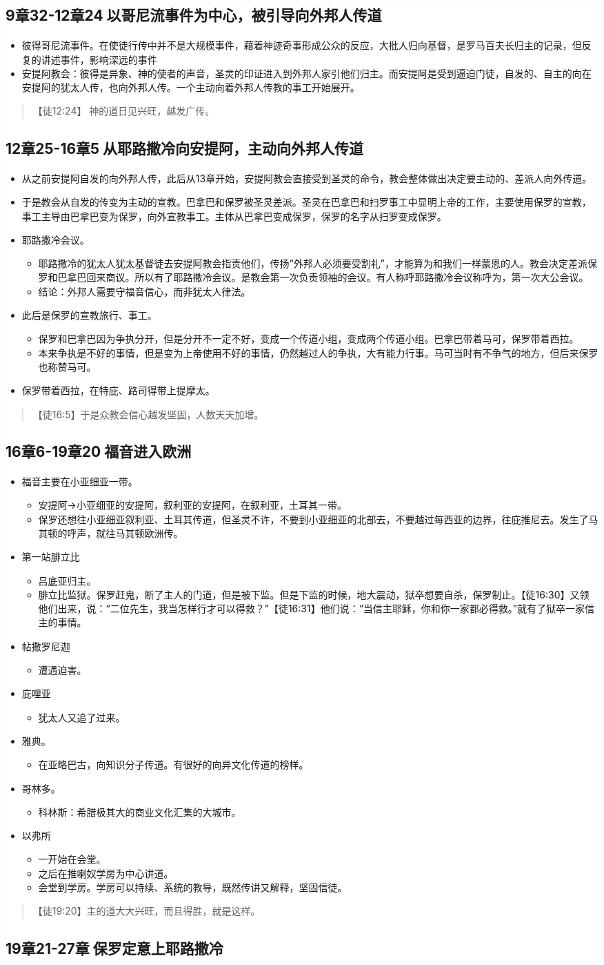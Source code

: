 ## 9章32-12章24  以哥尼流事件为中心，被引导向外邦人传道

- 彼得哥尼流事件。在使徒行传中并不是大规模事件，藉着神迹奇事形成公众的反应，大批人归向基督，是罗马百夫长归主的记录，但反复的讲述事件，影响深远的事件
- 安提阿教会：彼得是异象、神的使者的声音，圣灵的印证进入到外邦人家引他们归主。而安提阿是受到逼迫门徒，自发的、自主的向在安提阿的犹太人传，也向外邦人传。一个主动向着外邦人传教的事工开始展开。

> 【徒12:24】 神的道日见兴旺，越发广传。

## 12章25-16章5  从耶路撒冷向安提阿，主动向外邦人传道

- 从之前安提阿自发的向外邦人传，此后从13章开始，安提阿教会直接受到圣灵的命令，教会整体做出决定要主动的、差派人向外传道。
- 于是教会从自发的传变为主动的宣教。巴拿巴和保罗被圣灵差派。圣灵在巴拿巴和扫罗事工中显明上帝的工作，主要使用保罗的宣教，事工主导由巴拿巴变为保罗，向外宣教事工。主体从巴拿巴变成保罗，保罗的名字从扫罗变成保罗。
- 耶路撒冷会议。
  - 耶路撒冷的犹太人犹太基督徒去安提阿教会指责他们，传扬“外邦人必须要受割礼”，才能算为和我们一样蒙恩的人。教会决定差派保罗和巴拿巴回来商议。所以有了耶路撒冷会议。是教会第一次负责领袖的会议。有人称呼耶路撒冷会议称呼为，第一次大公会议。
  - 结论：外邦人需要守福音信心，而非犹太人律法。
- 此后是保罗的宣教旅行、事工。
  - 保罗和巴拿巴因为争执分开，但是分开不一定不好，变成一个传道小组，变成两个传道小组。巴拿巴带着马可，保罗带着西拉。
  - 本来争执是不好的事情，但是变为上帝使用不好的事情，仍然越过人的争执，大有能力行事。马可当时有不争气的地方，但后来保罗也称赞马可。

- 保罗带着西拉，在特庇、路司得带上提摩太。

> 【徒16:5】于是众教会信心越发坚固，人数天天加增。

## 16章6-19章20  福音进入欧洲

- 福音主要在小亚细亚一带。
  - 安提阿→小亚细亚的安提阿，叙利亚的安提阿，在叙利亚，土耳其一带。
  - 保罗还想往小亚细亚叙利亚、土耳其传道，但圣灵不许，不要到小亚细亚的北部去，不要越过每西亚的边界，往庇推尼去。发生了马其顿的呼声，就往马其顿欧洲传。
- 第一站腓立比
  - 吕底亚归主。
  - 腓立比监狱。保罗赶鬼，断了主人的门道，但是被下监。但是下监的时候，地大震动，狱卒想要自杀，保罗制止。【徒16:30】又领他们出来，说：“二位先生，我当怎样行才可以得救？”【徒16:31】他们说：“当信主耶稣，你和你一家都必得救。”就有了狱卒一家信主的事情。

- 帖撒罗尼迦
  - 遭遇迫害。

- 庇哩亚
  - 犹太人又追了过来。

- 雅典。
  - 在亚略巴古，向知识分子传道。有很好的向异文化传道的榜样。

- 哥林多。
  - 科林斯：希腊极其大的商业文化汇集的大城市。

- 以弗所
  - 一开始在会堂。
  - 之后在推喇奴学房为中心讲道。
  - 会堂到学房。学房可以持续、系统的教导，既然传讲又解释，坚固信徒。

> 【徒19:20】主的道大大兴旺，而且得胜，就是这样。

## 19章21-27章  保罗定意上耶路撒冷
